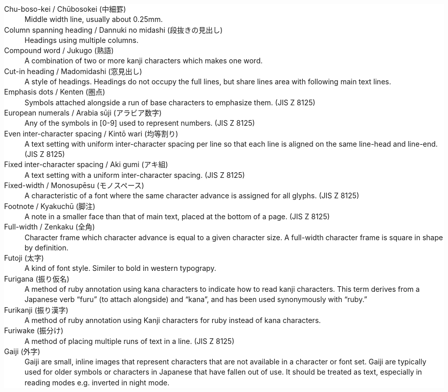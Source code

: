   <dt>Chu-boso-kei / Chūbosokei (中細罫)</dt>
  <dd>Middle width line, usually about 0.25mm.</dd>

  <dt>Column spanning heading / Dannuki no midashi (段抜きの見出し)</dt>
  <dd>Headings using multiple columns.</dd>

  <dt>Compound word / Jukugo (熟語)</dt>
  <dd>A combination of two or more kanji characters which makes one word.</dd>

  <dt>Cut-in heading / Madomidashi (窓見出し)</dt>
  <dd>A style of headings. Headings do not occupy the full lines, but share lines area with following main text lines.</dd>

  <dt>Emphasis dots / Kenten (圏点)</dt>
  <dd>Symbols attached alongside a run of base characters to emphasize them. (JIS Z 8125)</dd>

  <dt>European numerals / Arabia sūji (アラビア数字)</dt>
  <dd>Any of the symbols in [0-9] used to represent numbers. (JIS Z 8125)</dd>

  <dt>Even inter-character spacing / Kintō wari (均等割り)</dt>
  <dd>A text setting with uniform inter-character spacing per line so that each line is aligned on the same line-head and line-end. (JIS Z 8125)</dd>

  <dt>Fixed inter-character spacing / Aki gumi (アキ組)</dt>
  <dd>A text setting with a uniform inter-character spacing. (JIS Z 8125)</dd>

  <dt>Fixed-width / Monosupēsu (モノスペース)</dt>
  <dd>A characteristic of a font where the same character advance is assigned for all glyphs. (JIS Z 8125)</dd>

  <dt>Footnote / Kyakuchū (脚注)</dt>
  <dd>A note in a smaller face than that of main text, placed at the bottom of a page. (JIS Z 8125)</dd>

  <dt>Full-width / Zenkaku (全角)</dt>
  <dd>Character frame which character advance is equal to a given character size. A full-width character frame is square in shape by definition.</dd>

  <dt>Futoji (太字)</dt>
  <dd>A kind of font style. Similer to bold in western typograpy.</dd>

  <dt>Furigana (振り仮名)</dt>
  <dd>A method of ruby annotation using kana characters to indicate how to read kanji characters. This term derives from a Japanese verb “furu” (to attach alongside) and “kana”, and has been used synonymously with “ruby.”</dd>

  <dt>Furikanji (振り漢字)</dt>
  <dd>A method of ruby annotation using Kanji characters for ruby instead of kana characters.</dd>

  <dt>Furiwake (振分け)</dt>
  <dd>A method of placing multiple runs of text in a line. (JIS Z 8125)</dd>

  <dt>Gaiji (外字)</dt>
  <dd>Gaiji are small, inline images that represent characters that are not available in a character or font set. Gaiji are typically used for older symbols or characters in Japanese that have fallen out of use. It should be treated as text, especially in reading modes e.g. inverted in night mode.</dd>
